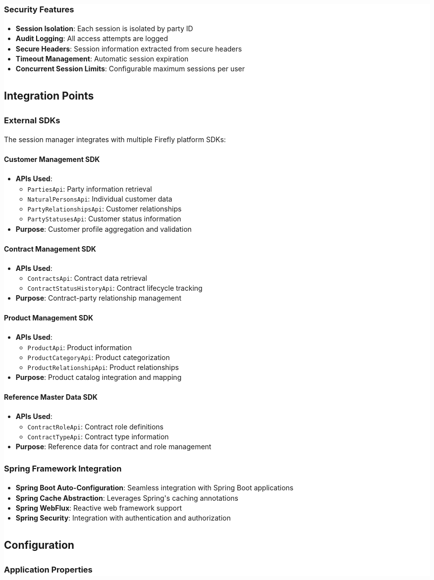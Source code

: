 ### Security Features

- **Session Isolation**: Each session is isolated by party ID
- **Audit Logging**: All access attempts are logged
- **Secure Headers**: Session information extracted from secure headers
- **Timeout Management**: Automatic session expiration
- **Concurrent Session Limits**: Configurable maximum sessions per user

## Integration Points

### External SDKs

The session manager integrates with multiple Firefly platform SDKs:

#### Customer Management SDK
- **APIs Used**:
  - `PartiesApi`: Party information retrieval
  - `NaturalPersonsApi`: Individual customer data
  - `PartyRelationshipsApi`: Customer relationships
  - `PartyStatusesApi`: Customer status information
- **Purpose**: Customer profile aggregation and validation

#### Contract Management SDK
- **APIs Used**:
  - `ContractsApi`: Contract data retrieval
  - `ContractStatusHistoryApi`: Contract lifecycle tracking
- **Purpose**: Contract-party relationship management

#### Product Management SDK
- **APIs Used**:
  - `ProductApi`: Product information
  - `ProductCategoryApi`: Product categorization
  - `ProductRelationshipApi`: Product relationships
- **Purpose**: Product catalog integration and mapping

#### Reference Master Data SDK
- **APIs Used**:
  - `ContractRoleApi`: Contract role definitions
  - `ContractTypeApi`: Contract type information
- **Purpose**: Reference data for contract and role management

### Spring Framework Integration

- **Spring Boot Auto-Configuration**: Seamless integration with Spring Boot applications
- **Spring Cache Abstraction**: Leverages Spring's caching annotations
- **Spring WebFlux**: Reactive web framework support
- **Spring Security**: Integration with authentication and authorization

## Configuration

### Application Properties
